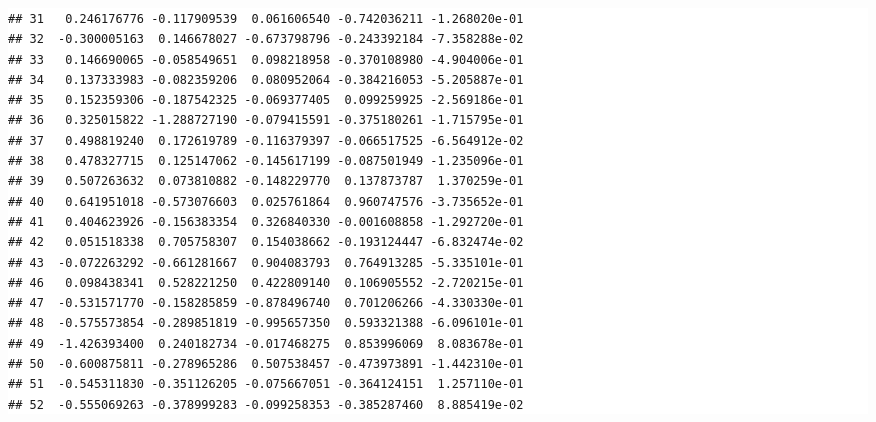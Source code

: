     ## 31   0.246176776 -0.117909539  0.061606540 -0.742036211 -1.268020e-01
    ## 32  -0.300005163  0.146678027 -0.673798796 -0.243392184 -7.358288e-02
    ## 33   0.146690065 -0.058549651  0.098218958 -0.370108980 -4.904006e-01
    ## 34   0.137333983 -0.082359206  0.080952064 -0.384216053 -5.205887e-01
    ## 35   0.152359306 -0.187542325 -0.069377405  0.099259925 -2.569186e-01
    ## 36   0.325015822 -1.288727190 -0.079415591 -0.375180261 -1.715795e-01
    ## 37   0.498819240  0.172619789 -0.116379397 -0.066517525 -6.564912e-02
    ## 38   0.478327715  0.125147062 -0.145617199 -0.087501949 -1.235096e-01
    ## 39   0.507263632  0.073810882 -0.148229770  0.137873787  1.370259e-01
    ## 40   0.641951018 -0.573076603  0.025761864  0.960747576 -3.735652e-01
    ## 41   0.404623926 -0.156383354  0.326840330 -0.001608858 -1.292720e-01
    ## 42   0.051518338  0.705758307  0.154038662 -0.193124447 -6.832474e-02
    ## 43  -0.072263292 -0.661281667  0.904083793  0.764913285 -5.335101e-01
    ## 46   0.098438341  0.528221250  0.422809140  0.106905552 -2.720215e-01
    ## 47  -0.531571770 -0.158285859 -0.878496740  0.701206266 -4.330330e-01
    ## 48  -0.575573854 -0.289851819 -0.995657350  0.593321388 -6.096101e-01
    ## 49  -1.426393400  0.240182734 -0.017468275  0.853996069  8.083678e-01
    ## 50  -0.600875811 -0.278965286  0.507538457 -0.473973891 -1.442310e-01
    ## 51  -0.545311830 -0.351126205 -0.075667051 -0.364124151  1.257110e-01
    ## 52  -0.555069263 -0.378999283 -0.099258353 -0.385287460  8.885419e-02